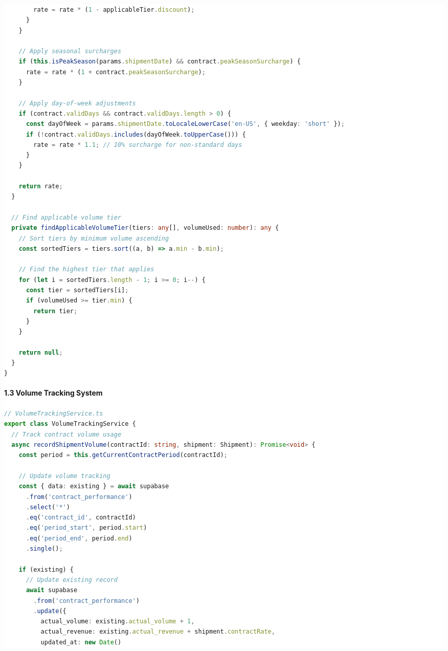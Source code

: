 ```typescript
        rate = rate * (1 - applicableTier.discount);
      }
    }

    // Apply seasonal surcharges
    if (this.isPeakSeason(params.shipmentDate) && contract.peakSeasonSurcharge) {
      rate = rate * (1 + contract.peakSeasonSurcharge);
    }

    // Apply day-of-week adjustments
    if (contract.validDays && contract.validDays.length > 0) {
      const dayOfWeek = params.shipmentDate.toLocaleLowerCase('en-US', { weekday: 'short' });
      if (!contract.validDays.includes(dayOfWeek.toUpperCase())) {
        rate = rate * 1.1; // 10% surcharge for non-standard days
      }
    }

    return rate;
  }

  // Find applicable volume tier
  private findApplicableVolumeTier(tiers: any[], volumeUsed: number): any {
    // Sort tiers by minimum volume ascending
    const sortedTiers = tiers.sort((a, b) => a.min - b.min);

    // Find the highest tier that applies
    for (let i = sortedTiers.length - 1; i >= 0; i--) {
      const tier = sortedTiers[i];
      if (volumeUsed >= tier.min) {
        return tier;
      }
    }

    return null;
  }
}
```

#### **1.3 Volume Tracking System**

```typescript
// VolumeTrackingService.ts
export class VolumeTrackingService {
  // Track contract volume usage
  async recordShipmentVolume(contractId: string, shipment: Shipment): Promise<void> {
    const period = this.getCurrentContractPeriod(contractId);

    // Update volume tracking
    const { data: existing } = await supabase
      .from('contract_performance')
      .select('*')
      .eq('contract_id', contractId)
      .eq('period_start', period.start)
      .eq('period_end', period.end)
      .single();

    if (existing) {
      // Update existing record
      await supabase
        .from('contract_performance')
        .update({
          actual_volume: existing.actual_volume + 1,
          actual_revenue: existing.actual_revenue + shipment.contractRate,
          updated_at: new Date()
```